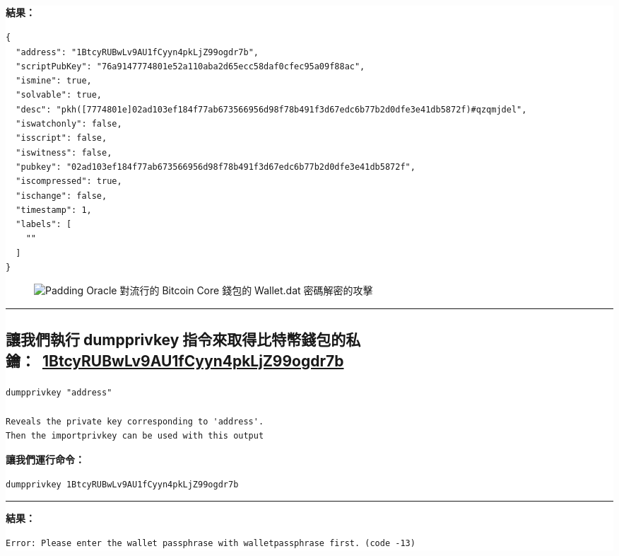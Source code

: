 <p><strong>結果：</strong></p>



<pre class="wp-block-code"><code>{
  "address": "1BtcyRUBwLv9AU1fCyyn4pkLjZ99ogdr7b",
  "scriptPubKey": "76a9147774801e52a110aba2d65ecc58daf0cfec95a09f88ac",
  "ismine": true,
  "solvable": true,
  "desc": "pkh(&#91;7774801e]02ad103ef184f77ab673566956d98f78b491f3d67edc6b77b2d0dfe3e41db5872f)#qzqmjdel",
  "iswatchonly": false,
  "isscript": false,
  "iswitness": false,
  "pubkey": "02ad103ef184f77ab673566956d98f78b491f3d67edc6b77b2d0dfe3e41db5872f",
  "iscompressed": true,
  "ischange": false,
  "timestamp": 1,
  "labels": &#91;
    ""
  ]
}</code></pre>



<figure class="wp-block-image"><img src="https://cryptodeep.ru/doc/walletdatgif02.gif" alt="Padding Oracle 對流行的 Bitcoin Core 錢包的 Wallet.dat 密碼解密的攻擊"/></figure>



<hr class="wp-block-separator has-alpha-channel-opacity"/>



<h2 class="wp-block-heading">讓我們執行 dumpprivkey 指令來取得比特幣錢包的私鑰：&nbsp;&nbsp;<strong><a href="https://btc1.trezor.io/address/1BtcyRUBwLv9AU1fCyyn4pkLjZ99ogdr7b" target="_blank" rel="noreferrer noopener">1BtcyRUBwLv9AU1fCyyn4pkLjZ99ogdr7b</a></strong>&nbsp;</h2>



<pre class="wp-block-code"><code>dumpprivkey "address"

Reveals the private key corresponding to 'address'.
Then the importprivkey can be used with this output</code></pre>



<p><strong>讓我們運行命令：</strong></p>



<pre class="wp-block-code"><code>dumpprivkey 1BtcyRUBwLv9AU1fCyyn4pkLjZ99ogdr7b
</code></pre>



<hr class="wp-block-separator has-alpha-channel-opacity"/>



<p><strong>結果：</strong></p>



<pre class="wp-block-code"><code>Error: Please enter the wallet passphrase with walletpassphrase first. (code -13)</code></pre>
